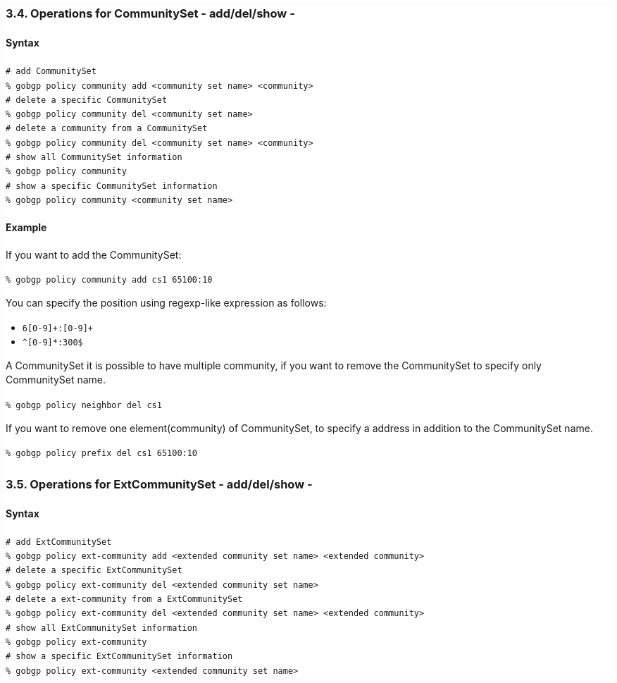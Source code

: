 ### 3.4. Operations for CommunitySet - add/del/show -

#### Syntax

```shell
# add CommunitySet
% gobgp policy community add <community set name> <community>
# delete a specific CommunitySet
% gobgp policy community del <community set name>
# delete a community from a CommunitySet
% gobgp policy community del <community set name> <community>
# show all CommunitySet information
% gobgp policy community
# show a specific CommunitySet information
% gobgp policy community <community set name>
```

#### Example

If you want to add the CommunitySet:

```shell
% gobgp policy community add cs1 65100:10
```

You can specify the position using regexp-like expression as follows:

- `6[0-9]+:[0-9]+`
- `^[0-9]*:300$`

A CommunitySet it is possible to have multiple community, if you want to remove the CommunitySet to specify only CommunitySet name.

```shell
% gobgp policy neighbor del cs1
```

If you want to remove one element(community) of CommunitySet, to specify a address in addition to the CommunitySet name.

```shell
% gobgp policy prefix del cs1 65100:10
```

### 3.5. Operations for ExtCommunitySet - add/del/show -

#### Syntax

```shell
# add ExtCommunitySet
% gobgp policy ext-community add <extended community set name> <extended community>
# delete a specific ExtCommunitySet
% gobgp policy ext-community del <extended community set name>
# delete a ext-community from a ExtCommunitySet
% gobgp policy ext-community del <extended community set name> <extended community>
# show all ExtCommunitySet information
% gobgp policy ext-community
# show a specific ExtCommunitySet information
% gobgp policy ext-community <extended community set name>
```
